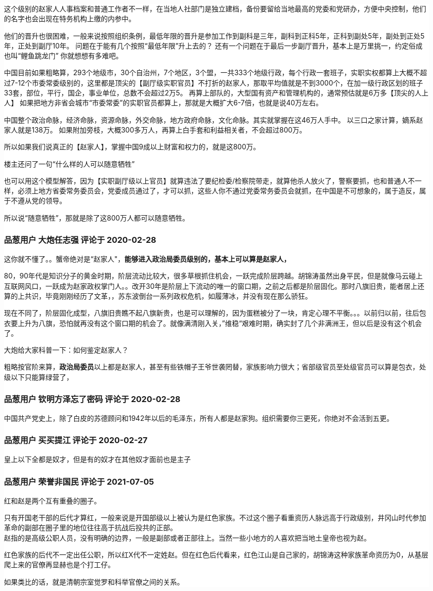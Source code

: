 这个级别的赵家人人事档案和普通工作者不一样，在当地人社部门是独立建档，备份要留给当地最高的党委和党研办，方便中央控制，他们的名字也会出现在特务机构上缴的内参中。  
  
他们的晋升也很困难，一般来说按照组织条例，最低年限的晋升是参加工作到副科是三年，副科到正科5年，正科到副处5年，副处到正处5年，正处到副厅10年。 问题在于能有几个按照“最低年限”升上去的？ 还有一个问题在于最后一步副厅晋升，基本上是万里挑一，约定俗成也叫“鲤鱼跳龙门” 你就想想有多难吧。  
  
中国目前如果粗略算，293个地级市，30个自治州，7个地区，3个盟，一共333个地级行政，每个行政一套班子，实职实权都算上大概不超过7-12个市委常委级别的，这里都是顶尖的【副厅级实职官员】不打折的赵家人，那取平均值就是不到3000个，在加一级行政区划的班子33套，部位，平行，国企，事业单位，总数不会超过2万5。 再算上部队的，大型国有资产和管理机构的，通常预估就是6万多【顶尖的人上人】 如果把地方非省会城市“市委常委”的实职官员都算上，那就是大概扩大6-7倍，也就是说40万左右。  
  
中国整个政治命脉，经济命脉，资源命脉，外交命脉，地方政府命脉，文化命脉。其实就掌握在这46万人手中。 以三口之家计算，嫡系赵家人就是138万。 如果附加旁枝，大概300多万人，再算上白手套和利益相关者，不会超过800万。  
  
所以如果我们说真正的【赵家人】，掌握中国9成以上财富和权力的，就是这800万。  
  
楼主还问了一句“什么样的人可以随意牺牲”  
  
也可以用这个模型解答，因为【实职副厅级以上官员】就算违法了要纪检委/检察院带走，就算他杀人放火了，警察要抓，也和普通人不一样，必须上地方省委常务委员会，党委成员通过了，才可以抓，这些人你不通过党委常务委员会就抓，在中国是不可想象的，属于造反，属于不遵从党的领导。  
  
所以说“随意牺牲”，那就是除了这800万人都可以随意牺牲。
        
                

### 品葱用户 **大炮任志强** 评论于 2020-02-28
        
这你就不懂了。。蟹帝绝对是“赵家人"，**能够进入政治局委员级别的，基本上可以算是赵家人，**  
  
80，90年代是知识分子的黄金时期，阶层流动比较大，很多草根抓住机会，一跃完成阶层跨越。胡锦涛虽然出身平民，但是就像马云碰上互联网风口，一跃成为赵家政权掌门人。。改开30年是阶层上下流动的唯一的窗口期，之前之后都是阶层固化。那时八旗旧贵，能者居上还算的上共识，毕竟刚刚经历了文革，，苏东波倒台一系列政权危机，如履薄冰，并没有现在那么骄狂。  
  
现在不同了，阶层固化成型，八旗旧贵瞧不起八旗新贵，也是可以理解的，因为蛋糕被分了一块，肯定心理不平衡。。。以前归以前，往后包衣要上升为八旗，恐怕就再没有这个窗口期的机会了。就像满清刚入关，”维稳“艰难时期，确实封了几个非满洲王，但以后是没有这个机会了。  
  
大炮给大家科普一下：如何鉴定赵家人？  
  
粗略按官阶来算，**政治局委员**以上都是赵家人，甚至有些铁帽子王爷世袭罔替，家族影响力很大；省部级官员至处级官员可以算是包衣，处级以下只能算绿营了，
        
                

### 品葱用户 **钦明方泽忘了密码** 评论于 2020-02-28
        
中国共产党史上，除了白皮的苏德顾问和1942年以后的毛泽东，所有人都是赵家狗。组织需要你三更死，你绝对不会活到五更。
        
                

### 品葱用户 **买买提江** 评论于 2020-02-27
        
皇上以下全都是奴才，但是有的奴才在其他奴才面前也是主子
        
                

### 品葱用户 **荣誉非国民** 评论于 2021-07-05
        
红和赵是两个互有重叠的圈子。  
  
只有开国老干部的后代才算红，一般来说是开国部级以上被认为是红色家族。不过这个圈子看重资历人脉远高于行政级别，井冈山时代参加革命的副部在圈子里的地位往往高于抗战后投共的正部。  
赵指的是高级公职人员，没有明确的边界，一般是副部或者正部往上。当然一些小地方的人喜欢把当地土皇帝也视为赵。  
  
红色家族的后代不一定出任公职，所以红X代不一定姓赵。但在红色后代看来，红色江山是自己家的，胡锦涛这种家族革命资历为0，从基层爬上来的官僚再显赫也是个打工仔。  
  
如果类比的话，就是清朝宗室觉罗和科举官僚之间的关系。
        